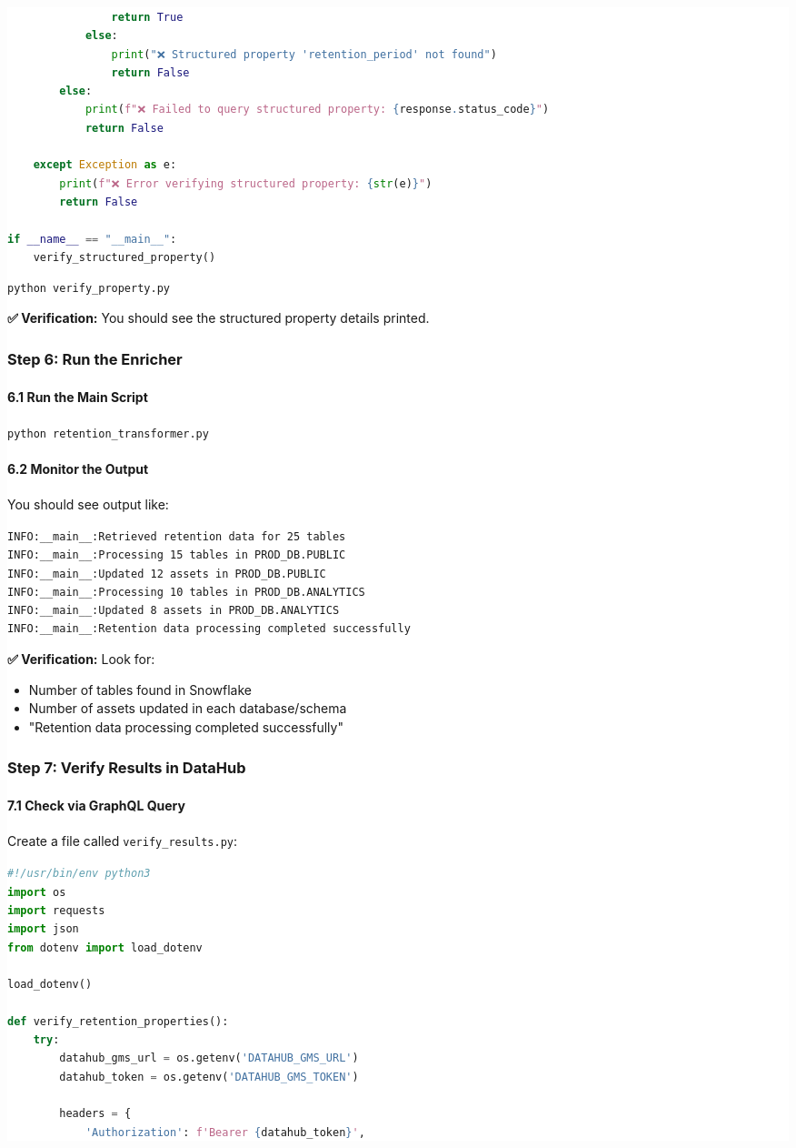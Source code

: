 ```python
                return True
            else:
                print("❌ Structured property 'retention_period' not found")
                return False
        else:
            print(f"❌ Failed to query structured property: {response.status_code}")
            return False
            
    except Exception as e:
        print(f"❌ Error verifying structured property: {str(e)}")
        return False

if __name__ == "__main__":
    verify_structured_property()
```

```bash
python verify_property.py
```

**✅ Verification:** You should see the structured property details printed.

### Step 6: Run the Enricher

#### 6.1 Run the Main Script
```bash
python retention_transformer.py
```

#### 6.2 Monitor the Output
You should see output like:
```
INFO:__main__:Retrieved retention data for 25 tables
INFO:__main__:Processing 15 tables in PROD_DB.PUBLIC
INFO:__main__:Updated 12 assets in PROD_DB.PUBLIC
INFO:__main__:Processing 10 tables in PROD_DB.ANALYTICS
INFO:__main__:Updated 8 assets in PROD_DB.ANALYTICS
INFO:__main__:Retention data processing completed successfully
```

**✅ Verification:** Look for:
- Number of tables found in Snowflake
- Number of assets updated in each database/schema
- "Retention data processing completed successfully"

### Step 7: Verify Results in DataHub

#### 7.1 Check via GraphQL Query
Create a file called `verify_results.py`:
```python
#!/usr/bin/env python3
import os
import requests
import json
from dotenv import load_dotenv

load_dotenv()

def verify_retention_properties():
    try:
        datahub_gms_url = os.getenv('DATAHUB_GMS_URL')
        datahub_token = os.getenv('DATAHUB_GMS_TOKEN')
        
        headers = {
            'Authorization': f'Bearer {datahub_token}',
```